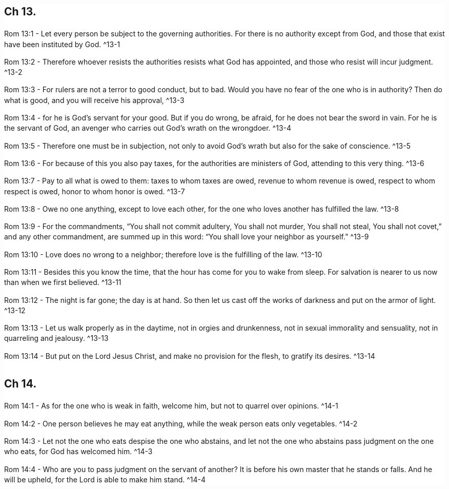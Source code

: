 ## Ch 13.

Rom 13:1 - Let every person be subject to the governing authorities. For there is no authority except from God, and those that exist have been instituted by God. ^13-1

Rom 13:2 - Therefore whoever resists the authorities resists what God has appointed, and those who resist will incur judgment. ^13-2

Rom 13:3 - For rulers are not a terror to good conduct, but to bad. Would you have no fear of the one who is in authority? Then do what is good, and you will receive his approval, ^13-3

Rom 13:4 - for he is God’s servant for your good. But if you do wrong, be afraid, for he does not bear the sword in vain. For he is the servant of God, an avenger who carries out God’s wrath on the wrongdoer. ^13-4

Rom 13:5 - Therefore one must be in subjection, not only to avoid God’s wrath but also for the sake of conscience. ^13-5

Rom 13:6 - For because of this you also pay taxes, for the authorities are ministers of God, attending to this very thing. ^13-6

Rom 13:7 - Pay to all what is owed to them: taxes to whom taxes are owed, revenue to whom revenue is owed, respect to whom respect is owed, honor to whom honor is owed. ^13-7

Rom 13:8 - Owe no one anything, except to love each other, for the one who loves another has fulfilled the law. ^13-8

Rom 13:9 - For the commandments, “You shall not commit adultery, You shall not murder, You shall not steal, You shall not covet,” and any other commandment, are summed up in this word: “You shall love your neighbor as yourself.” ^13-9

Rom 13:10 - Love does no wrong to a neighbor; therefore love is the fulfilling of the law. ^13-10

Rom 13:11 - Besides this you know the time, that the hour has come for you to wake from sleep. For salvation is nearer to us now than when we first believed. ^13-11

Rom 13:12 - The night is far gone; the day is at hand. So then let us cast off the works of darkness and put on the armor of light. ^13-12

Rom 13:13 - Let us walk properly as in the daytime, not in orgies and drunkenness, not in sexual immorality and sensuality, not in quarreling and jealousy. ^13-13

Rom 13:14 - But put on the Lord Jesus Christ, and make no provision for the flesh, to gratify its desires. ^13-14


## Ch 14.

Rom 14:1 - As for the one who is weak in faith, welcome him, but not to quarrel over opinions. ^14-1

Rom 14:2 - One person believes he may eat anything, while the weak person eats only vegetables. ^14-2

Rom 14:3 - Let not the one who eats despise the one who abstains, and let not the one who abstains pass judgment on the one who eats, for God has welcomed him. ^14-3

Rom 14:4 - Who are you to pass judgment on the servant of another? It is before his own master that he stands or falls. And he will be upheld, for the Lord is able to make him stand. ^14-4
